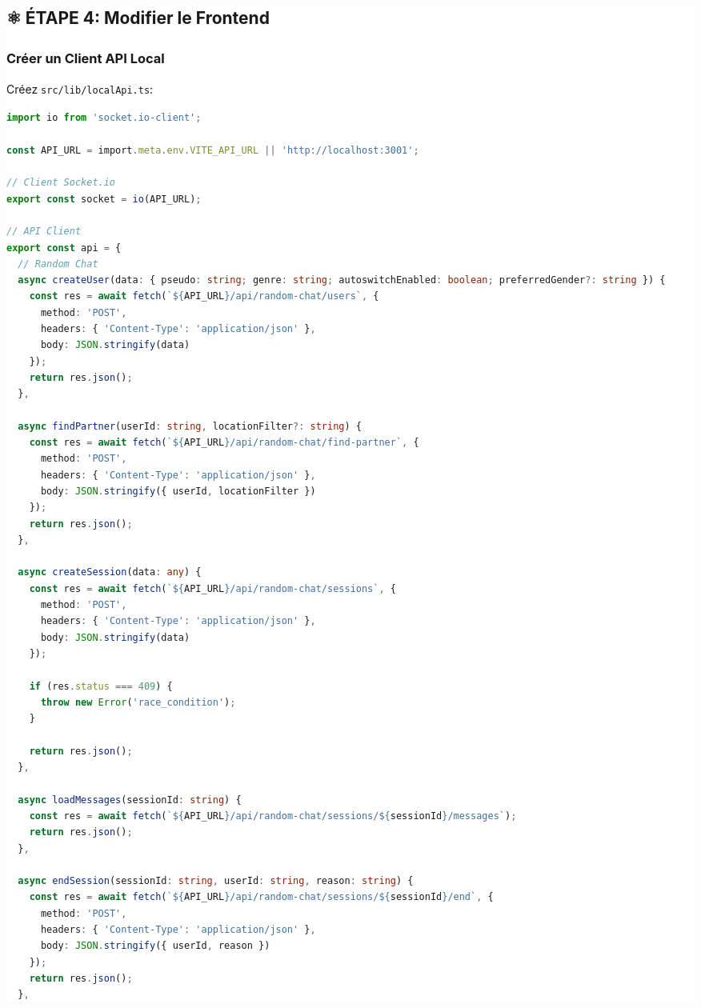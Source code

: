 
## ⚛️ ÉTAPE 4: Modifier le Frontend

### Créer un Client API Local

Créez `src/lib/localApi.ts`:

```typescript
import io from 'socket.io-client';

const API_URL = import.meta.env.VITE_API_URL || 'http://localhost:3001';

// Client Socket.io
export const socket = io(API_URL);

// API Client
export const api = {
  // Random Chat
  async createUser(data: { pseudo: string; genre: string; autoswitchEnabled: boolean; preferredGender?: string }) {
    const res = await fetch(`${API_URL}/api/random-chat/users`, {
      method: 'POST',
      headers: { 'Content-Type': 'application/json' },
      body: JSON.stringify(data)
    });
    return res.json();
  },

  async findPartner(userId: string, locationFilter?: string) {
    const res = await fetch(`${API_URL}/api/random-chat/find-partner`, {
      method: 'POST',
      headers: { 'Content-Type': 'application/json' },
      body: JSON.stringify({ userId, locationFilter })
    });
    return res.json();
  },

  async createSession(data: any) {
    const res = await fetch(`${API_URL}/api/random-chat/sessions`, {
      method: 'POST',
      headers: { 'Content-Type': 'application/json' },
      body: JSON.stringify(data)
    });

    if (res.status === 409) {
      throw new Error('race_condition');
    }

    return res.json();
  },

  async loadMessages(sessionId: string) {
    const res = await fetch(`${API_URL}/api/random-chat/sessions/${sessionId}/messages`);
    return res.json();
  },

  async endSession(sessionId: string, userId: string, reason: string) {
    const res = await fetch(`${API_URL}/api/random-chat/sessions/${sessionId}/end`, {
      method: 'POST',
      headers: { 'Content-Type': 'application/json' },
      body: JSON.stringify({ userId, reason })
    });
    return res.json();
  },
```